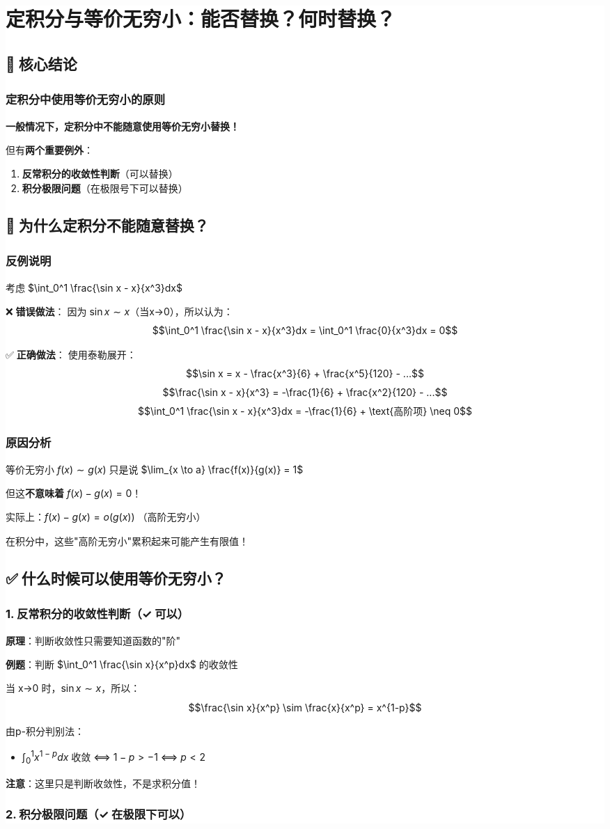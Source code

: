 # 定积分与等价无穷小：能否替换？何时替换？

## 🔴 核心结论

### 定积分中使用等价无穷小的原则
**一般情况下，定积分中不能随意使用等价无穷小替换！**

但有**两个重要例外**：
1. **反常积分的收敛性判断**（可以替换）
2. **积分极限问题**（在极限号下可以替换）

## 📌 为什么定积分不能随意替换？

### 反例说明
考虑 $\int_0^1 \frac{\sin x - x}{x^3}dx$

❌ **错误做法**：
因为 $\sin x \sim x$（当x→0），所以认为：
$$\int_0^1 \frac{\sin x - x}{x^3}dx = \int_0^1 \frac{0}{x^3}dx = 0$$

✅ **正确做法**：
使用泰勒展开：
$$\sin x = x - \frac{x^3}{6} + \frac{x^5}{120} - ...$$
$$\frac{\sin x - x}{x^3} = -\frac{1}{6} + \frac{x^2}{120} - ...$$
$$\int_0^1 \frac{\sin x - x}{x^3}dx = -\frac{1}{6} + \text{高阶项} \neq 0$$

### 原因分析
等价无穷小 $f(x) \sim g(x)$ 只是说 $\lim_{x \to a} \frac{f(x)}{g(x)} = 1$

但这**不意味着** $f(x) - g(x) = 0$！

实际上：$f(x) - g(x) = o(g(x))$ （高阶无穷小）

在积分中，这些"高阶无穷小"累积起来可能产生有限值！
## ✅ 什么时候可以使用等价无穷小？

### 1. 反常积分的收敛性判断（✓ 可以）

**原理**：判断收敛性只需要知道函数的"阶"

**例题**：判断 $\int_0^1 \frac{\sin x}{x^p}dx$ 的收敛性

当 x→0 时，$\sin x \sim x$，所以：
$$\frac{\sin x}{x^p} \sim \frac{x}{x^p} = x^{1-p}$$

由p-积分判别法：
- $\int_0^1 x^{1-p}dx$ 收敛 ⟺ $1-p > -1$ ⟺ $p < 2$

**注意**：这里只是判断收敛性，不是求积分值！

### 2. 积分极限问题（✓ 在极限下可以）
